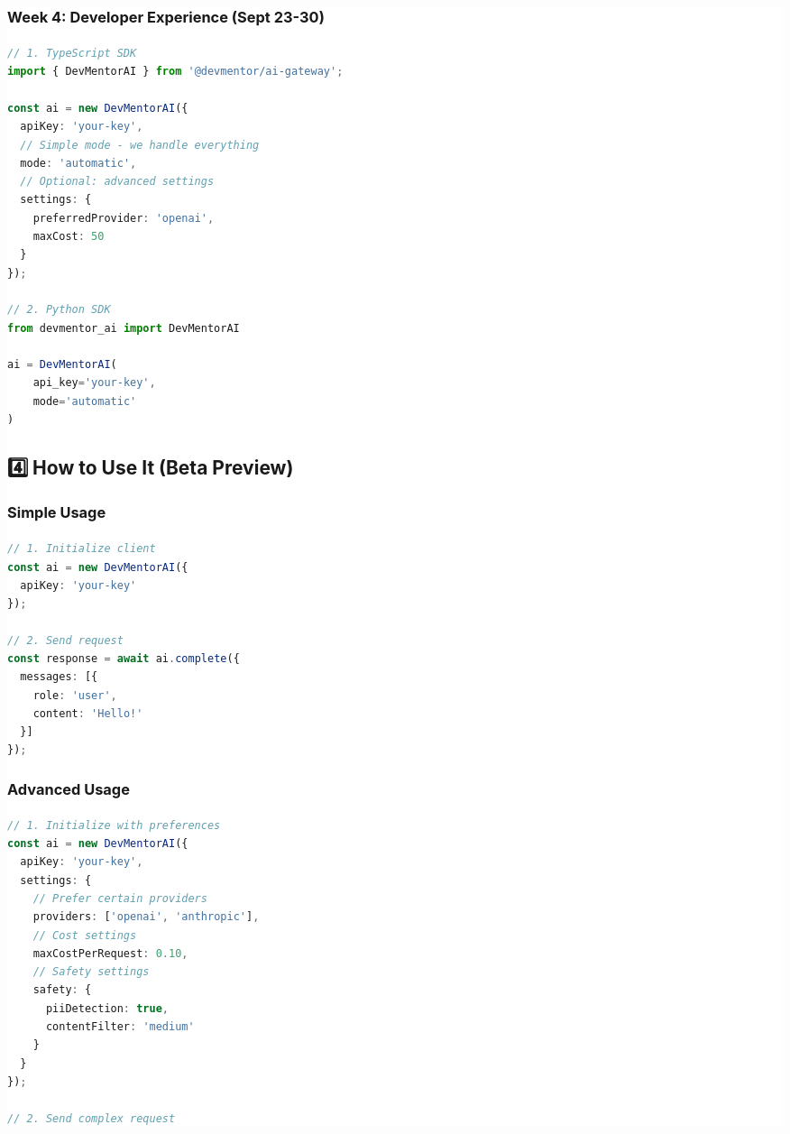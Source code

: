 
### Week 4: Developer Experience (Sept 23-30)
```typescript
// 1. TypeScript SDK
import { DevMentorAI } from '@devmentor/ai-gateway';

const ai = new DevMentorAI({
  apiKey: 'your-key',
  // Simple mode - we handle everything
  mode: 'automatic',
  // Optional: advanced settings
  settings: {
    preferredProvider: 'openai',
    maxCost: 50
  }
});

// 2. Python SDK
from devmentor_ai import DevMentorAI

ai = DevMentorAI(
    api_key='your-key',
    mode='automatic'
)
```

## 4️⃣ How to Use It (Beta Preview)

### Simple Usage
```typescript
// 1. Initialize client
const ai = new DevMentorAI({
  apiKey: 'your-key'
});

// 2. Send request
const response = await ai.complete({
  messages: [{ 
    role: 'user', 
    content: 'Hello!' 
  }]
});
```

### Advanced Usage
```typescript
// 1. Initialize with preferences
const ai = new DevMentorAI({
  apiKey: 'your-key',
  settings: {
    // Prefer certain providers
    providers: ['openai', 'anthropic'],
    // Cost settings
    maxCostPerRequest: 0.10,
    // Safety settings
    safety: {
      piiDetection: true,
      contentFilter: 'medium'
    }
  }
});

// 2. Send complex request
```